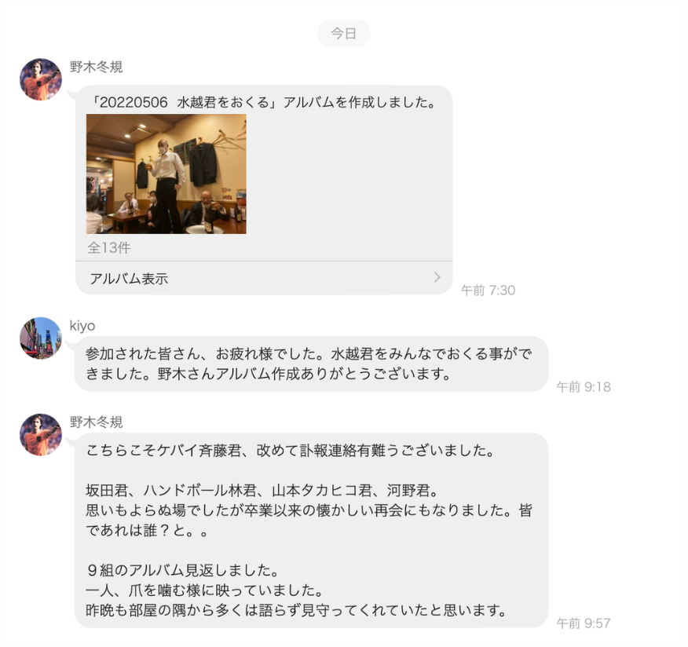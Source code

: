 <a href="20220506_016.png" data-lightbox="abc"><img src="20220506_016.png" alt="サンプル画像" width="900" /></a>  
  